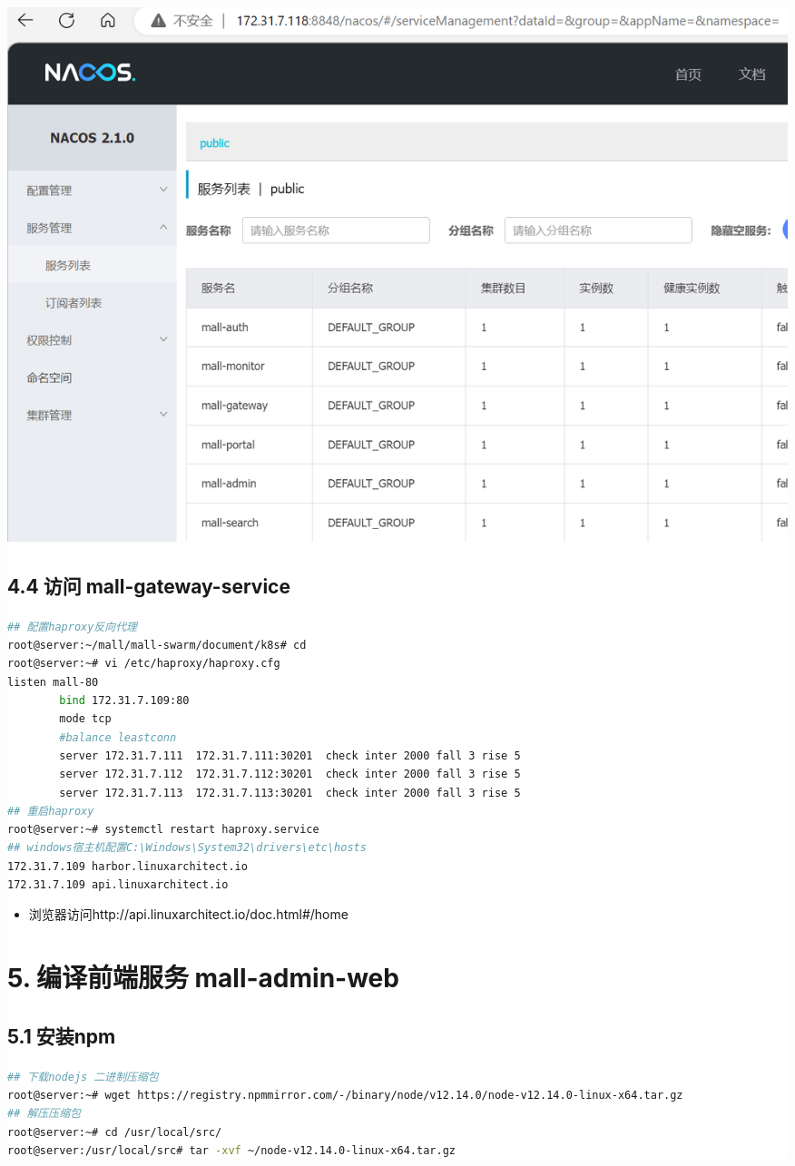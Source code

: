 ![](pictures/nacos_service.png)
## 4.4 访问 mall-gateway-service
```bash
## 配置haproxy反向代理
root@server:~/mall/mall-swarm/document/k8s# cd
root@server:~# vi /etc/haproxy/haproxy.cfg
listen mall-80
        bind 172.31.7.109:80
        mode tcp
        #balance leastconn
        server 172.31.7.111  172.31.7.111:30201  check inter 2000 fall 3 rise 5
        server 172.31.7.112  172.31.7.112:30201  check inter 2000 fall 3 rise 5
        server 172.31.7.113  172.31.7.113:30201  check inter 2000 fall 3 rise 5
## 重启haproxy
root@server:~# systemctl restart haproxy.service
## windows宿主机配置C:\Windows\System32\drivers\etc\hosts
172.31.7.109 harbor.linuxarchitect.io
172.31.7.109 api.linuxarchitect.io

```
* 浏览器访问http://api.linuxarchitect.io/doc.html#/home
# 5. 编译前端服务 mall-admin-web
## 5.1 安装npm
```bash
## 下载nodejs 二进制压缩包
root@server:~# wget https://registry.npmmirror.com/-/binary/node/v12.14.0/node-v12.14.0-linux-x64.tar.gz
## 解压压缩包
root@server:~# cd /usr/local/src/
root@server:/usr/local/src# tar -xvf ~/node-v12.14.0-linux-x64.tar.gz
```